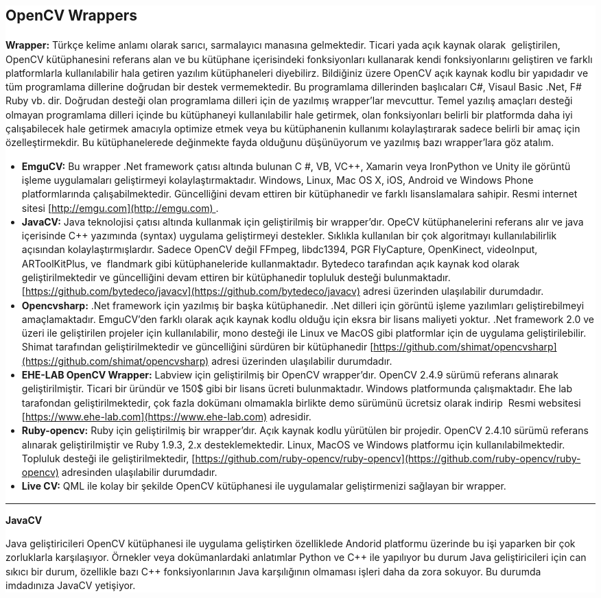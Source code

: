 **OpenCV Wrappers** 
-------------------

**Wrapper:**
Türkçe kelime anlamı olarak sarıcı, sarmalayıcı manasına gelmektedir. Ticari yada açık kaynak olarak  geliştirilen, OpenCV kütüphanesini referans alan ve bu kütüphane içerisindeki fonksiyonları kullanarak kendi fonksiyonlarını geliştiren ve farklı platformlarla kullanılabilir hala getiren yazılım kütüphaneleri diyebilirz. Bildiğiniz üzere OpenCV açık kaynak kodlu bir yapıdadır ve tüm programlama dillerine doğrudan bir destek vermemektedir. Bu programlama dillerinden başlıcaları C#, Visaul Basic .Net, F# Ruby vb. dir. Doğrudan desteği olan programlama dilleri için de yazılmış wrapper’lar mevcuttur. Temel yazılış amaçları desteği olmayan programlama dilleri içinde bu kütüphaneyi kullanılabilir hale getirmek, olan fonksiyonları belirli bir platformda daha iyi çalışabilecek hale getirmek amacıyla optimize etmek veya bu kütüphanenin kullanımı kolaylaştırarak sadece belirli bir amaç için özelleştirmekdir. Bu kütüphanelerede değinmekte fayda olduğunu düşünüyorum ve yazılmış bazı wrapper’lara göz atalım.

*   **EmguCV:** Bu wrapper .Net framework çatısı altında bulunan C #, VB, VC++, Xamarin veya IronPython ve Unity ile görüntü işleme uygulamaları geliştirmeyi kolaylaştırmaktadır. Windows, Linux, Mac OS X, iOS, Android ve Windows Phone platformlarında çalışabilmektedir. Güncelliğini devam ettiren bir kütüphanedir ve farklı lisanslamalara sahipir. Resmi internet sitesi [http://emgu.com](http://emgu.com) . 
*   **JavaCV:** Java teknolojisi çatısı altında kullanmak için geliştirilmiş bir wrapper’dır. OpeCV kütüphanelerini referans alır ve java içerisinde C++ yazımında (syntax) uygulama geliştirmeyi destekler. Sıklıkla kullanılan bir çok algoritmayı kullanılabilirlik açısından kolaylaştırmışlardır. Sadece OpenCV değil FFmpeg, libdc1394, PGR FlyCapture, OpenKinect, videoInput, ARToolKitPlus, ve  flandmark gibi kütüphaneleride kullanmaktadır. Bytedeco tarafından açık kaynak kod olarak geliştirilmektedir ve güncelliğini devam ettiren bir kütüphanedir topluluk desteği bulunmaktadır. [https://github.com/bytedeco/javacv](https://github.com/bytedeco/javacv) adresi üzerinden ulaşılabilir durumdadır.
*   **Opencvsharp:** .Net framework için yazılmış bir başka kütüphanedir. .Net dilleri için görüntü işleme yazılımları geliştirebilmeyi amaçlamaktadır. EmguCV’den farklı olarak açık kaynak kodlu olduğu için eksra bir lisans maliyeti yoktur. .Net framework 2.0 ve üzeri ile geliştirilen projeler için kullanılabilir, mono desteği ile Linux ve MacOS gibi platformlar için de uygulama geliştirilebilir. Shimat tarafından geliştirilmektedir ve güncelliğini sürdüren bir kütüphanedir [https://github.com/shimat/opencvsharp](https://github.com/shimat/opencvsharp) adresi üzerinden ulaşılabilir durumdadır.
*   **EHE-LAB OpenCV Wrapper:** Labview için geliştirilmiş bir OpenCV wrapper’dır. OpenCV 2.4.9 sürümü referans alınarak geliştirilmiştir. Ticari bir üründür ve 150$ gibi bir lisans ücreti bulunmaktadır. Windows platformunda çalışmaktadır. Ehe lab tarafondan geliştirilmektedir, çok fazla dokümanı olmamakla birlikte demo sürümünü ücretsiz olarak indirip  Resmi websitesi [https://www.ehe-lab.com](https://www.ehe-lab.com) adresidir.
*   **Ruby-opencv:** Ruby için geliştirilmiş bir wrapper’dır. Açık kaynak kodlu yürütülen bir projedir. OpenCV 2.4.10 sürümü referans alınarak geliştirilmiştir ve Ruby 1.9.3, 2.x desteklemektedir. Linux, MacOS ve Windows platformu için kullanılabilmektedir. Topluluk desteği ile geliştirilmektedir, [https://github.com/ruby-opencv/ruby-opencv](https://github.com/ruby-opencv/ruby-opencv) adresinden ulaşılabilir durumdadır.
*   **Live CV:** QML ile kolay bir şekilde OpenCV kütüphanesi ile uygulamalar geliştirmenizi sağlayan bir wrapper. 

***
**JavaCV**


Java geliştiricileri OpenCV kütüphanesi ile uygulama geliştirken özelliklede Andorid platformu üzerinde bu işi yaparken bir çok zorluklarla karşılaşıyor. Örnekler veya dokümanlardaki anlatımlar Python ve C++ ile yapılıyor bu durum Java geliştiricileri için can sıkıcı bir durum, özellikle bazı C++ fonksiyonlarının Java karşılığının olmaması işleri daha da zora sokuyor. Bu durumda imdadınıza JavaCV yetişiyor.

